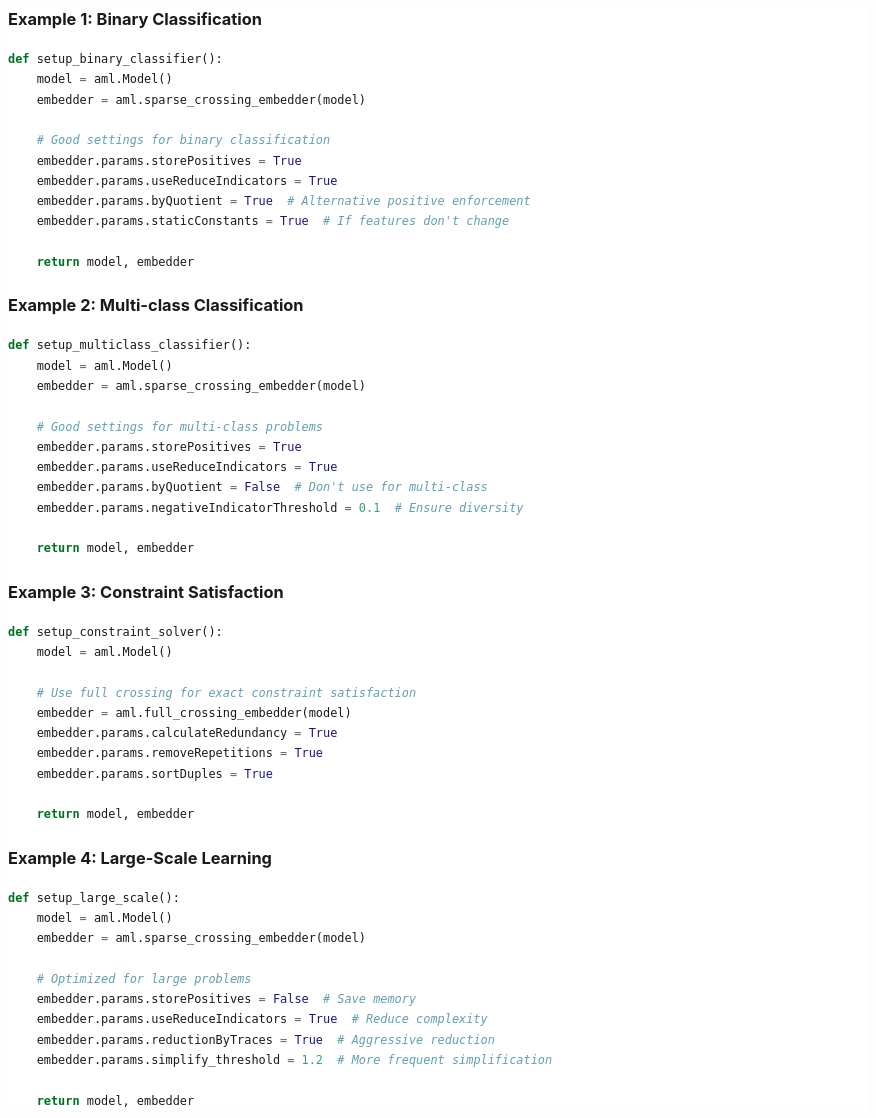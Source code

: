 ### Example 1: Binary Classification
```python
def setup_binary_classifier():
    model = aml.Model()
    embedder = aml.sparse_crossing_embedder(model)
    
    # Good settings for binary classification
    embedder.params.storePositives = True
    embedder.params.useReduceIndicators = True
    embedder.params.byQuotient = True  # Alternative positive enforcement
    embedder.params.staticConstants = True  # If features don't change
    
    return model, embedder
```

### Example 2: Multi-class Classification
```python
def setup_multiclass_classifier():
    model = aml.Model()
    embedder = aml.sparse_crossing_embedder(model)
    
    # Good settings for multi-class problems
    embedder.params.storePositives = True
    embedder.params.useReduceIndicators = True
    embedder.params.byQuotient = False  # Don't use for multi-class
    embedder.params.negativeIndicatorThreshold = 0.1  # Ensure diversity
    
    return model, embedder
```

### Example 3: Constraint Satisfaction
```python
def setup_constraint_solver():
    model = aml.Model()
    
    # Use full crossing for exact constraint satisfaction
    embedder = aml.full_crossing_embedder(model)
    embedder.params.calculateRedundancy = True
    embedder.params.removeRepetitions = True
    embedder.params.sortDuples = True
    
    return model, embedder
```

### Example 4: Large-Scale Learning
```python
def setup_large_scale():
    model = aml.Model()
    embedder = aml.sparse_crossing_embedder(model)
    
    # Optimized for large problems
    embedder.params.storePositives = False  # Save memory
    embedder.params.useReduceIndicators = True  # Reduce complexity
    embedder.params.reductionByTraces = True  # Aggressive reduction
    embedder.params.simplify_threshold = 1.2  # More frequent simplification
    
    return model, embedder
```
